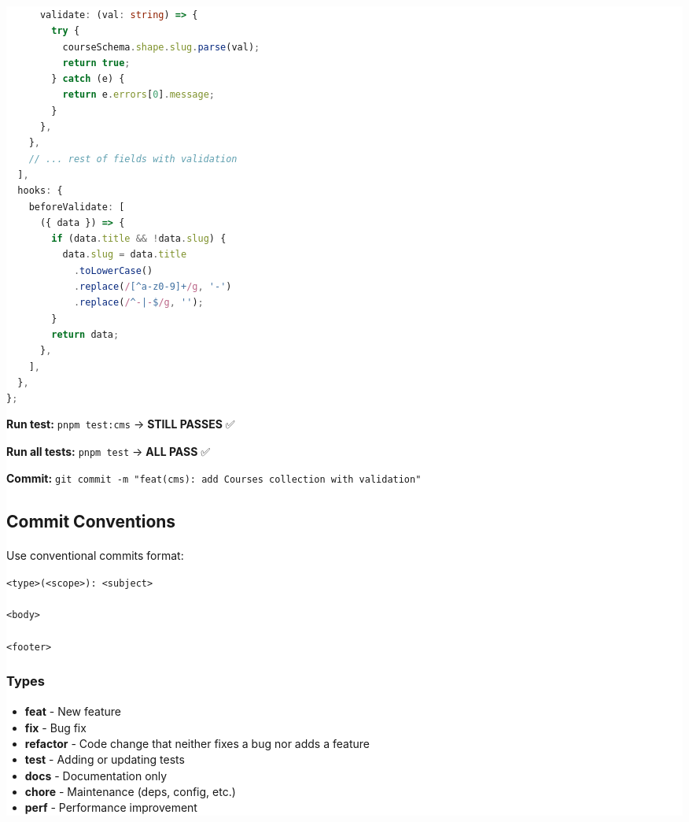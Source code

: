 ```typescript
      validate: (val: string) => {
        try {
          courseSchema.shape.slug.parse(val);
          return true;
        } catch (e) {
          return e.errors[0].message;
        }
      },
    },
    // ... rest of fields with validation
  ],
  hooks: {
    beforeValidate: [
      ({ data }) => {
        if (data.title && !data.slug) {
          data.slug = data.title
            .toLowerCase()
            .replace(/[^a-z0-9]+/g, '-')
            .replace(/^-|-$/g, '');
        }
        return data;
      },
    ],
  },
};
```

**Run test:** `pnpm test:cms` → **STILL PASSES** ✅

**Run all tests:** `pnpm test` → **ALL PASS** ✅

**Commit:** `git commit -m "feat(cms): add Courses collection with validation"`

## Commit Conventions

Use conventional commits format:

```
<type>(<scope>): <subject>

<body>

<footer>
```

### Types

- **feat** - New feature
- **fix** - Bug fix
- **refactor** - Code change that neither fixes a bug nor adds a feature
- **test** - Adding or updating tests
- **docs** - Documentation only
- **chore** - Maintenance (deps, config, etc.)
- **perf** - Performance improvement
